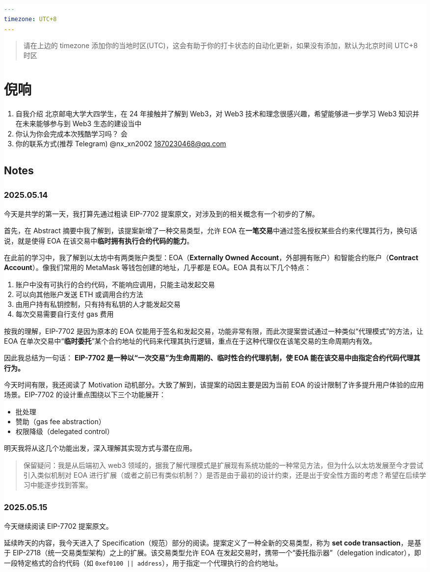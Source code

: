 ```yaml
---
timezone: UTC+8
---
```


> 请在上边的 timezone 添加你的当地时区(UTC)，这会有助于你的打卡状态的自动化更新，如果没有添加，默认为北京时间 UTC+8 时区


# 倪响

1. 自我介绍 北京邮电大学大四学生，在 24 年接触并了解到 Web3，对 Web3 技术和理念很感兴趣，希望能够进一步学习 Web3 知识并在未来能够参与到 Web3 生态的建设当中
2. 你认为你会完成本次残酷学习吗？ 会
3. 你的联系方式(推荐 Telegram) @nx_xn2002   1870230468@qq.com

## Notes



### 2025.05.14

今天是共学的第一天，我打算先通过粗读 EIP-7702 提案原文，对涉及到的相关概念有一个初步的了解。

首先，在 Abstract 摘要中我了解到，该提案新增了一种交易类型，允许 EOA 在**一笔交易**中通过签名授权某些合约来代理其行为，换句话说，就是使得 EOA 在该交易中**临时拥有执行合约代码的能力**。

在此前的学习中，我了解到以太坊中有两类账户类型：EOA（**Externally Owned Account**，外部拥有账户）和智能合约账户（**Contract Account**）。像我们常用的 MetaMask 等钱包创建的地址，几乎都是 EOA。EOA 具有以下几个特点：

1. 账户中没有可执行的合约代码，不能响应调用，只能主动发起交易
2. 可以向其他账户发送 ETH 或调用合约方法
3. 由用户持有私钥控制，只有持有私钥的人才能发起交易
4. 每次交易需要自行支付 gas 费用

按我的理解，EIP-7702 是因为原本的 EOA 仅能用于签名和发起交易，功能非常有限，而此次提案尝试通过一种类似“代理模式”的方法，让 EOA 在单次交易中“**临时委托**”某个合约地址的代码来代理其执行逻辑，重点在于这种代理仅在该笔交易的生命周期内有效。

因此我总结为一句话：
 **EIP-7702 是一种以“一次交易”为生命周期的、临时性合约代理机制，使 EOA 能在该交易中由指定合约代码代理其行为。**

今天时间有限，我还阅读了 Motivation 动机部分。大致了解到，该提案的动因主要是因为当前 EOA 的设计限制了许多提升用户体验的应用场景。EIP-7702 的设计重点围绕以下三个功能展开：

- 批处理
- 赞助（gas fee abstraction）
- 权限降级（delegated control）

明天我将从这几个功能出发，深入理解其实现方式与潜在应用。

> 保留疑问：我是从后端初入 web3 领域的，据我了解代理模式是扩展现有系统功能的一种常见方法，但为什么以太坊发展至今才尝试引入类似机制对 EOA 进行扩展（或者之前已有类似机制？）是否是由于最初的设计约束，还是出于安全性方面的考虑？希望在后续学习中能逐步找到答案。

### 2025.05.15

今天继续阅读 EIP-7702 提案原文。

延续昨天的内容，我今天进入了 Specification（规范）部分的阅读。提案定义了一种全新的交易类型，称为 **set code transaction**，是基于 EIP-2718（统一交易类型架构）之上的扩展。该交易类型允许 EOA 在发起交易时，携带一个“委托指示器”（delegation indicator），即一段特定格式的合约代码（如 `0xef0100 || address`），用于指定一个代理执行的合约地址。
